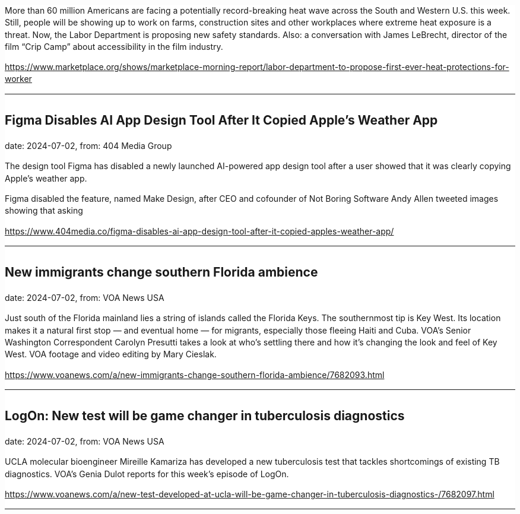 <p>More than 60 million Americans are facing a potentially record-breaking heat wave across the South and Western U.S. this week. Still, people will be showing up to work on farms, construction sites and other workplaces where extreme heat exposure is a threat. Now, the Labor Department is proposing new safety standards. Also: a conversation with James LeBrecht, director of the film “Crip Camp” about accessibility in the film industry.</p>
 

<https://www.marketplace.org/shows/marketplace-morning-report/labor-department-to-propose-first-ever-heat-protections-for-worker>

---

## Figma Disables AI App Design Tool After It Copied Apple’s Weather App

date: 2024-07-02, from: 404 Media Group


<div class="outpost-pub-container" data-btn-allmembers></div>

<p>The design tool Figma has disabled a newly launched AI-powered app design tool after a user showed that it was clearly copying Apple&#x2019;s weather app.&#xA0;</p><p>Figma disabled the feature, named Make Design, after CEO and cofounder of Not Boring Software Andy Allen tweeted images showing that asking</p> 

<https://www.404media.co/figma-disables-ai-app-design-tool-after-it-copied-apples-weather-app/>

---

## New immigrants change southern Florida ambience

date: 2024-07-02, from: VOA News USA

Just south of the Florida mainland lies a string of islands called the Florida Keys. The southernmost tip is Key West. Its location makes it a natural first stop — and eventual home — for migrants, especially those fleeing Haiti and Cuba. VOA’s Senior Washington Correspondent Carolyn Presutti takes a look at who’s settling there and how it’s changing the look and feel of Key West. VOA footage and video editing by Mary Cieslak. 

<https://www.voanews.com/a/new-immigrants-change-southern-florida-ambience/7682093.html>

---

## LogOn: New test will be game changer in tuberculosis diagnostics

date: 2024-07-02, from: VOA News USA

UCLA molecular bioengineer Mireille Kamariza has developed a new tuberculosis test that tackles shortcomings of existing TB diagnostics. VOA’s Genia Dulot reports for this week’s episode of LogOn. 

<https://www.voanews.com/a/new-test-developed-at-ucla-will-be-game-changer-in-tuberculosis-diagnostics-/7682097.html>

---
